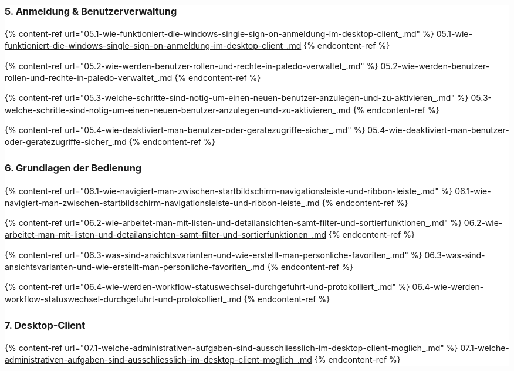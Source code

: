 ### 5. Anmeldung & Benutzerverwaltung

{% content-ref url="05.1-wie-funktioniert-die-windows-single-sign-on-anmeldung-im-desktop-client_.md" %}
[05.1-wie-funktioniert-die-windows-single-sign-on-anmeldung-im-desktop-client\_.md](05.1-wie-funktioniert-die-windows-single-sign-on-anmeldung-im-desktop-client_.md)
{% endcontent-ref %}

{% content-ref url="05.2-wie-werden-benutzer-rollen-und-rechte-in-paledo-verwaltet_.md" %}
[05.2-wie-werden-benutzer-rollen-und-rechte-in-paledo-verwaltet\_.md](05.2-wie-werden-benutzer-rollen-und-rechte-in-paledo-verwaltet_.md)
{% endcontent-ref %}

{% content-ref url="05.3-welche-schritte-sind-notig-um-einen-neuen-benutzer-anzulegen-und-zu-aktivieren_.md" %}
[05.3-welche-schritte-sind-notig-um-einen-neuen-benutzer-anzulegen-und-zu-aktivieren\_.md](05.3-welche-schritte-sind-notig-um-einen-neuen-benutzer-anzulegen-und-zu-aktivieren_.md)
{% endcontent-ref %}

{% content-ref url="05.4-wie-deaktiviert-man-benutzer-oder-geratezugriffe-sicher_.md" %}
[05.4-wie-deaktiviert-man-benutzer-oder-geratezugriffe-sicher\_.md](05.4-wie-deaktiviert-man-benutzer-oder-geratezugriffe-sicher_.md)
{% endcontent-ref %}

### 6. Grundlagen der Bedienung

{% content-ref url="06.1-wie-navigiert-man-zwischen-startbildschirm-navigationsleiste-und-ribbon-leiste_.md" %}
[06.1-wie-navigiert-man-zwischen-startbildschirm-navigationsleiste-und-ribbon-leiste\_.md](06.1-wie-navigiert-man-zwischen-startbildschirm-navigationsleiste-und-ribbon-leiste_.md)
{% endcontent-ref %}

{% content-ref url="06.2-wie-arbeitet-man-mit-listen-und-detailansichten-samt-filter-und-sortierfunktionen_.md" %}
[06.2-wie-arbeitet-man-mit-listen-und-detailansichten-samt-filter-und-sortierfunktionen\_.md](06.2-wie-arbeitet-man-mit-listen-und-detailansichten-samt-filter-und-sortierfunktionen_.md)
{% endcontent-ref %}

{% content-ref url="06.3-was-sind-ansichtsvarianten-und-wie-erstellt-man-personliche-favoriten_.md" %}
[06.3-was-sind-ansichtsvarianten-und-wie-erstellt-man-personliche-favoriten\_.md](06.3-was-sind-ansichtsvarianten-und-wie-erstellt-man-personliche-favoriten_.md)
{% endcontent-ref %}

{% content-ref url="06.4-wie-werden-workflow-statuswechsel-durchgefuhrt-und-protokolliert_.md" %}
[06.4-wie-werden-workflow-statuswechsel-durchgefuhrt-und-protokolliert\_.md](06.4-wie-werden-workflow-statuswechsel-durchgefuhrt-und-protokolliert_.md)
{% endcontent-ref %}

### 7. Desktop-Client

{% content-ref url="07.1-welche-administrativen-aufgaben-sind-ausschliesslich-im-desktop-client-moglich_.md" %}
[07.1-welche-administrativen-aufgaben-sind-ausschliesslich-im-desktop-client-moglich\_.md](07.1-welche-administrativen-aufgaben-sind-ausschliesslich-im-desktop-client-moglich_.md)
{% endcontent-ref %}

